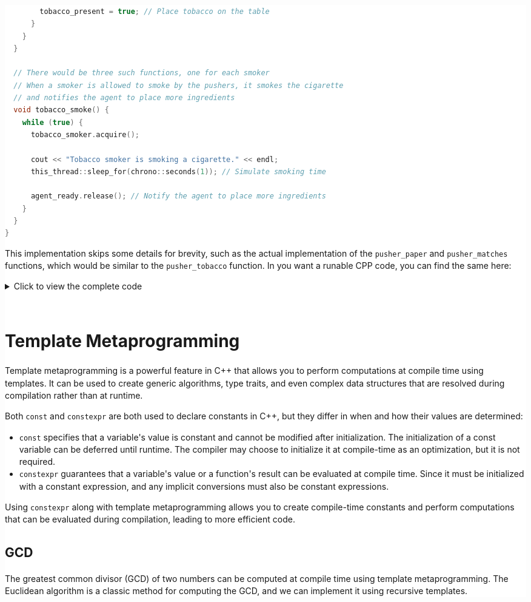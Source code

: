 ```cpp showLineNumbers
        tobacco_present = true; // Place tobacco on the table
      }
    }
  }

  // There would be three such functions, one for each smoker
  // When a smoker is allowed to smoke by the pushers, it smokes the cigarette
  // and notifies the agent to place more ingredients
  void tobacco_smoke() {
    while (true) {
      tobacco_smoker.acquire();

      cout << "Tobacco smoker is smoking a cigarette." << endl;
      this_thread::sleep_for(chrono::seconds(1)); // Simulate smoking time

      agent_ready.release(); // Notify the agent to place more ingredients
    }
  }
}
```

This implementation skips some details for brevity, such as the actual implementation of the `pusher_paper` and `pusher_matches` functions, which would be similar to the `pusher_tobacco` function. In you want a runable CPP code, you can find the same here:

<details><summary>Click to view the complete code</summary></details>

<br />

# Template Metaprogramming

Template metaprogramming is a powerful feature in C++ that allows you to perform computations at compile time using templates. It can be used to create generic algorithms, type traits, and even complex data structures that are resolved during compilation rather than at runtime.

Both `const` and `constexpr` are both used to declare constants in C++, but they differ in when and how their values are determined:

- `const` specifies that a variable's value is constant and cannot be modified after initialization. The initialization of a const variable can be deferred until runtime. The compiler may choose to initialize it at compile-time as an optimization, but it is not required.
- `constexpr` guarantees that a variable's value or a function's result can be evaluated at compile time. Since it must be initialized with a constant expression, and any implicit conversions must also be constant expressions.

Using `constexpr` along with template metaprogramming allows you to create compile-time constants and perform computations that can be evaluated during compilation, leading to more efficient code.

## GCD

The greatest common divisor (GCD) of two numbers can be computed at compile time using template metaprogramming. The Euclidean algorithm is a classic method for computing the GCD, and we can implement it using recursive templates.
